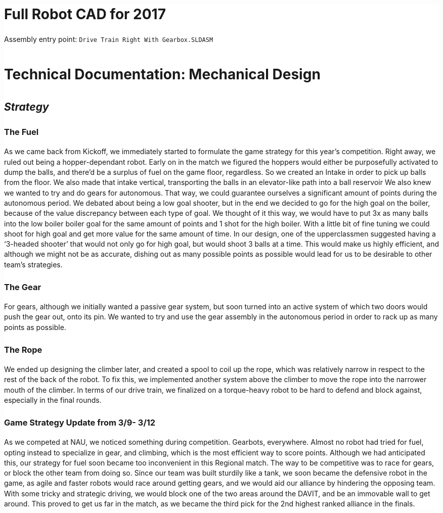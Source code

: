 # Full Robot CAD for 2017


Assembly entry point: `Drive Train Right With Gearbox.SLDASM`


# Technical Documentation: Mechanical Design

## *Strategy*

### The Fuel
As we came back from Kickoff, we immediately started to formulate the game strategy for this year’s competition. Right away, we ruled out being a hopper-dependant robot.  Early on in the match we figured the hoppers would either be purposefully activated to dump the balls, and there’d be a surplus of fuel on the game floor, regardless. So we created an Intake in order to pick up balls from the floor. We also made that intake vertical, transporting the balls in an elevator-like path into a ball reservoir We also knew we wanted to try and do gears for autonomous. That way, we could guarantee ourselves a significant amount of points during the autonomous period. We debated  about being a low goal shooter, but in the end we decided to go for the high goal on the boiler, because of the value discrepancy between each type of goal. We thought of it this way, we would have to put 3x as many balls into the low boiler boiler goal  for the same amount of points and 1 shot for the high boiler. With a little bit of fine tuning we could shoot for high goal and get more value for the same amount of time. In our design, one of the upperclassmen suggested having a ‘3-headed shooter’ that would not only go for high goal, but would shoot 3 balls at a time. This would make us highly efficient, and although we might not be as accurate, dishing out as many possible points as possible would lead for us to be desirable to other team’s strategies.

### The Gear
For gears, although we initially wanted a passive gear system, but soon turned into an active system of which two doors would push the gear out, onto its pin. We wanted to try and use the gear assembly in the autonomous period in order to rack up as many points as possible.

### The Rope

 We ended up designing the climber later, and created a spool to coil up the rope, which was relatively narrow in respect to the rest of the back of the robot. To fix this, we implemented another system above the climber to move the rope into the narrower mouth of the climber. In terms of our drive train, we finalized on a torque-heavy robot to be hard to defend and block against, especially in the final rounds.

### Game Strategy Update from 3/9- 3/12

As we competed at NAU, we noticed something during competition. Gearbots, everywhere. Almost no robot had tried for fuel, opting instead to specialize in gear, and climbing,  which is the most efficient way to score points. Although we had anticipated this, our strategy for fuel soon became too inconvenient in this Regional match. The way to be competitive was to race for gears, or block the other team from doing so. Since our team was built sturdily like a tank, we soon became the defensive robot in the game, as agile and faster robots would race around getting gears, and we would aid our alliance by hindering the opposing team. With some tricky and strategic driving, we would block one of the two areas around the DAVIT, and be an immovable wall to get around. This proved to get us far in the match, as we became the third pick for the 2nd highest ranked alliance in the finals. 
